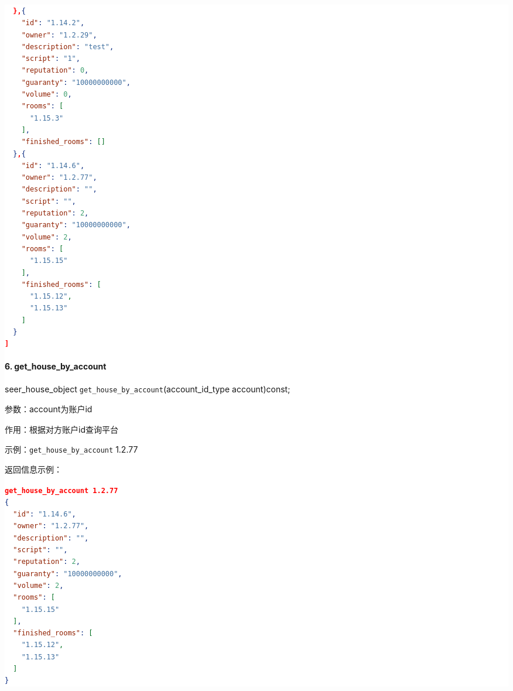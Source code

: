 ```json
  },{
    "id": "1.14.2",
    "owner": "1.2.29",
    "description": "test",
    "script": "1",
    "reputation": 0,
    "guaranty": "10000000000",
    "volume": 0,
    "rooms": [
      "1.15.3"
    ],
    "finished_rooms": []
  },{
    "id": "1.14.6",
    "owner": "1.2.77",
    "description": "",
    "script": "",
    "reputation": 2,
    "guaranty": "10000000000",
    "volume": 2,
    "rooms": [
      "1.15.15"
    ],
    "finished_rooms": [
      "1.15.12",
      "1.15.13"
    ]
  }
]
```

#### 6. get_house_by_account
seer_house_object `get_house_by_account`(account_id_type account)const;

参数：account为账户id

作用：根据对方账户id查询平台

示例：`get_house_by_account` 1.2.77

返回信息示例：
```json
get_house_by_account 1.2.77
{
  "id": "1.14.6",
  "owner": "1.2.77",
  "description": "",
  "script": "",
  "reputation": 2,
  "guaranty": "10000000000",
  "volume": 2,
  "rooms": [
    "1.15.15"
  ],
  "finished_rooms": [
    "1.15.12",
    "1.15.13"
  ]
}
```
